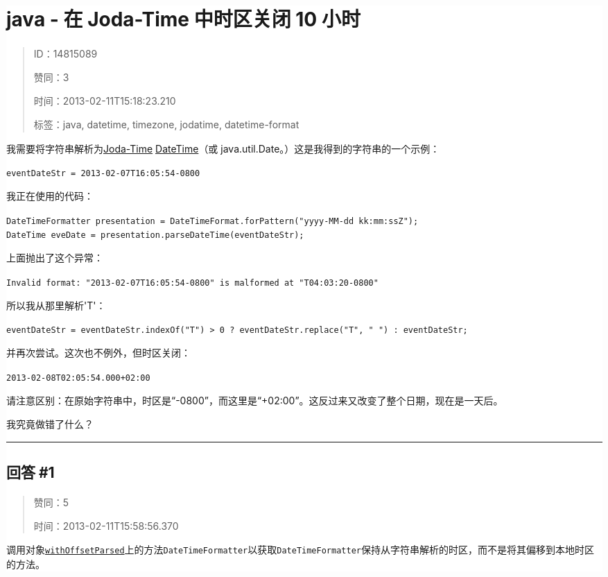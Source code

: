 # java - 在 Joda-Time 中时区关闭 10 小时

> ID：14815089
> 
> 赞同：3
> 
> 时间：2013-02-11T15:18:23.210
> 
> 标签：java, datetime, timezone, jodatime, datetime-format

我需要将字符串解析为[Joda-Time](http://www.joda.org/joda-time/) [DateTime](http://www.joda.org/joda-time/apidocs/org/joda/time/DateTime.html)（或 java.util.Date。）这是我得到的字符串的一个示例：

```
eventDateStr = 2013-02-07T16:05:54-0800 
```

我正在使用的代码：

```
DateTimeFormatter presentation = DateTimeFormat.forPattern("yyyy-MM-dd kk:mm:ssZ");
DateTime eveDate = presentation.parseDateTime(eventDateStr); 
```

上面抛出了这个异常：

```
Invalid format: "2013-02-07T16:05:54-0800" is malformed at "T04:03:20-0800" 
```

所以我从那里解析'T'：

```
eventDateStr = eventDateStr.indexOf("T") > 0 ? eventDateStr.replace("T", " ") : eventDateStr; 
```

并再次尝试。这次也不例外，但时区关闭：

```
2013-02-08T02:05:54.000+02:00 
```

请注意区别：在原始字符串中，时区是“-0800”，而这里是“+02:00”。这反过来又改变了整个日期，现在是一天后。

我究竟做错了什么？

* * *

## 回答 #1

> 赞同：5
> 
> 时间：2013-02-11T15:58:56.370

调用对象[`withOffsetParsed`](http://joda-time.sourceforge.net/apidocs/org/joda/time/format/DateTimeFormatter.html#withOffsetParsed%28%29)上的方法`DateTimeFormatter`以获取`DateTimeFormatter`保持从字符串解析的时区，而不是将其偏移到本地时区的方法。
